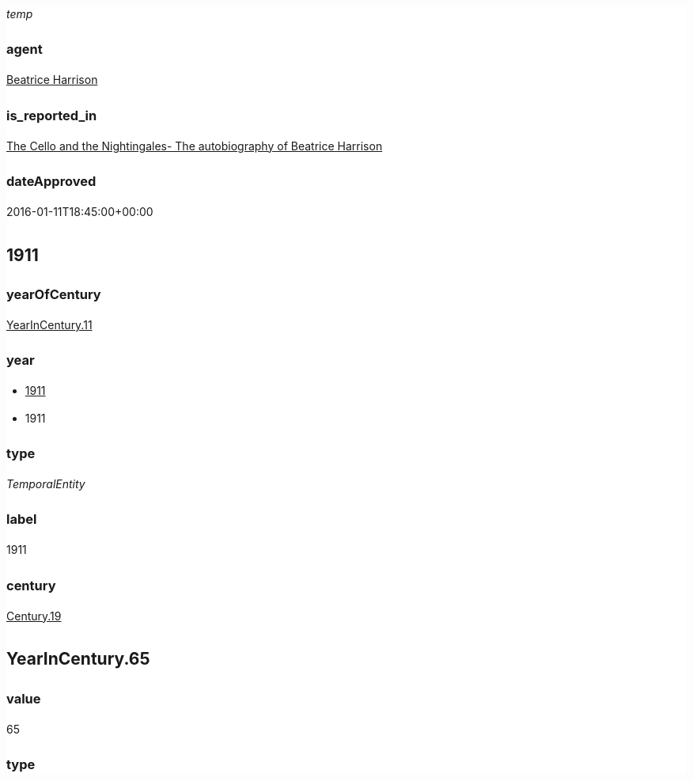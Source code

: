 
*temp*

### agent


[Beatrice Harrison](#Beatrice-Harrison)

### is_reported_in


[The Cello and the Nightingales- The autobiography of Beatrice Harrison](#The-Cello-and-the-Nightingales--The-autobiography-of-Beatrice-Harrison)

### dateApproved


2016-01-11T18:45:00+00:00

## 1911

### yearOfCentury


[YearInCentury.11](#YearInCentury.11)

### year

 - [1911](#1911)

 - 1911

### type


*TemporalEntity*

### label


1911

### century


[Century.19](#Century.19)

## YearInCentury.65

### value


65

### type
